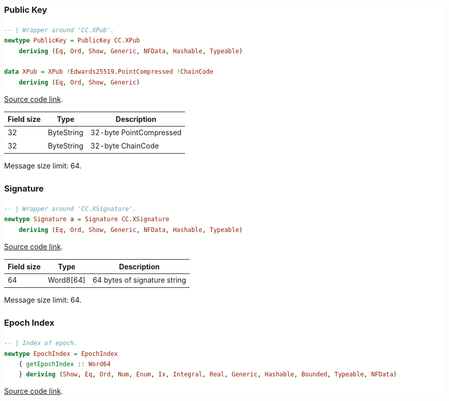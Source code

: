 ### Public Key

``` haskell
-- | Wrapper around 'CC.XPub'.
newtype PublicKey = PublicKey CC.XPub
    deriving (Eq, Ord, Show, Generic, NFData, Hashable, Typeable)

data XPub = XPub !Edwards25519.PointCompressed !ChainCode
    deriving (Eq, Ord, Show, Generic)
```

[Source code
link](https://github.com/input-output-hk/cardano-sl/blob/64bc3ade3555dd4035da3f4bcb15223c9c22f518/core/Pos/Crypto/Signing.hs#L70).

| Field size | Type       | Description             |
|------------|------------|-------------------------|
| 32         | ByteString | 32-byte PointCompressed |
| 32         | ByteString | 32-byte ChainCode       |

Message size limit: 64.

### Signature

``` haskell
-- | Wrapper around 'CC.XSignature'.
newtype Signature a = Signature CC.XSignature
    deriving (Eq, Ord, Show, Generic, NFData, Hashable, Typeable)
```

[Source code
link](https://github.com/input-output-hk/cardano-sl/blob/64bc3ade3555dd4035da3f4bcb15223c9c22f518/core/Pos/Crypto/Signing.hs#L149).

| Field size | Type        | Description                  |
|------------|-------------|------------------------------|
| 64         | Word8\[64\] | 64 bytes of signature string |

Message size limit: 64.

### Epoch Index

``` haskell
-- | Index of epoch.
newtype EpochIndex = EpochIndex
    { getEpochIndex :: Word64
    } deriving (Show, Eq, Ord, Num, Enum, Ix, Integral, Real, Generic, Hashable, Bounded, Typeable, NFData)
```

[Source code
link](https://github.com/input-output-hk/cardano-sl/blob/64bc3ade3555dd4035da3f4bcb15223c9c22f518/core/Pos/Core/Types.hs#L342).
